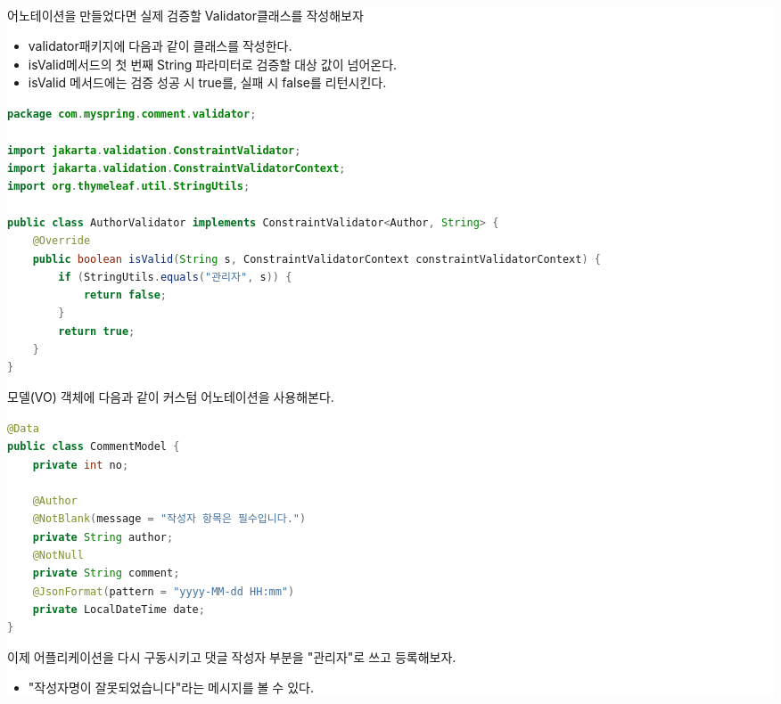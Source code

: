 
어노테이션을 만들었다면 실제 검증할 Validator클래스를 작성해보자
 - validator패키지에 다음과 같이 클래스를 작성한다.
 - isValid메서드의 첫 번째 String 파라미터로 검증할 대상 값이 넘어온다.
 - isValid 메서드에는 검증 성공 시 true를, 실패 시 false를 리턴시킨다.

```java
package com.myspring.comment.validator;

import jakarta.validation.ConstraintValidator;
import jakarta.validation.ConstraintValidatorContext;
import org.thymeleaf.util.StringUtils;

public class AuthorValidator implements ConstraintValidator<Author, String> {
    @Override
    public boolean isValid(String s, ConstraintValidatorContext constraintValidatorContext) {
        if (StringUtils.equals("관리자", s)) {
            return false;
        }
        return true;
    }
}

```

모델(VO) 객체에 다음과 같이 커스텀 어노테이션을 사용해본다.
```java
@Data
public class CommentModel {
    private int no;

    @Author
    @NotBlank(message = "작성자 항목은 필수입니다.")
    private String author;
    @NotNull
    private String comment;
    @JsonFormat(pattern = "yyyy-MM-dd HH:mm")
    private LocalDateTime date;
}
```

이제 어플리케이션을 다시 구동시키고 댓글 작성자 부분을 "관리자"로 쓰고 등록해보자. 
 - "작성자명이 잘못되었습니다"라는 메시지를 볼 수 있다.

